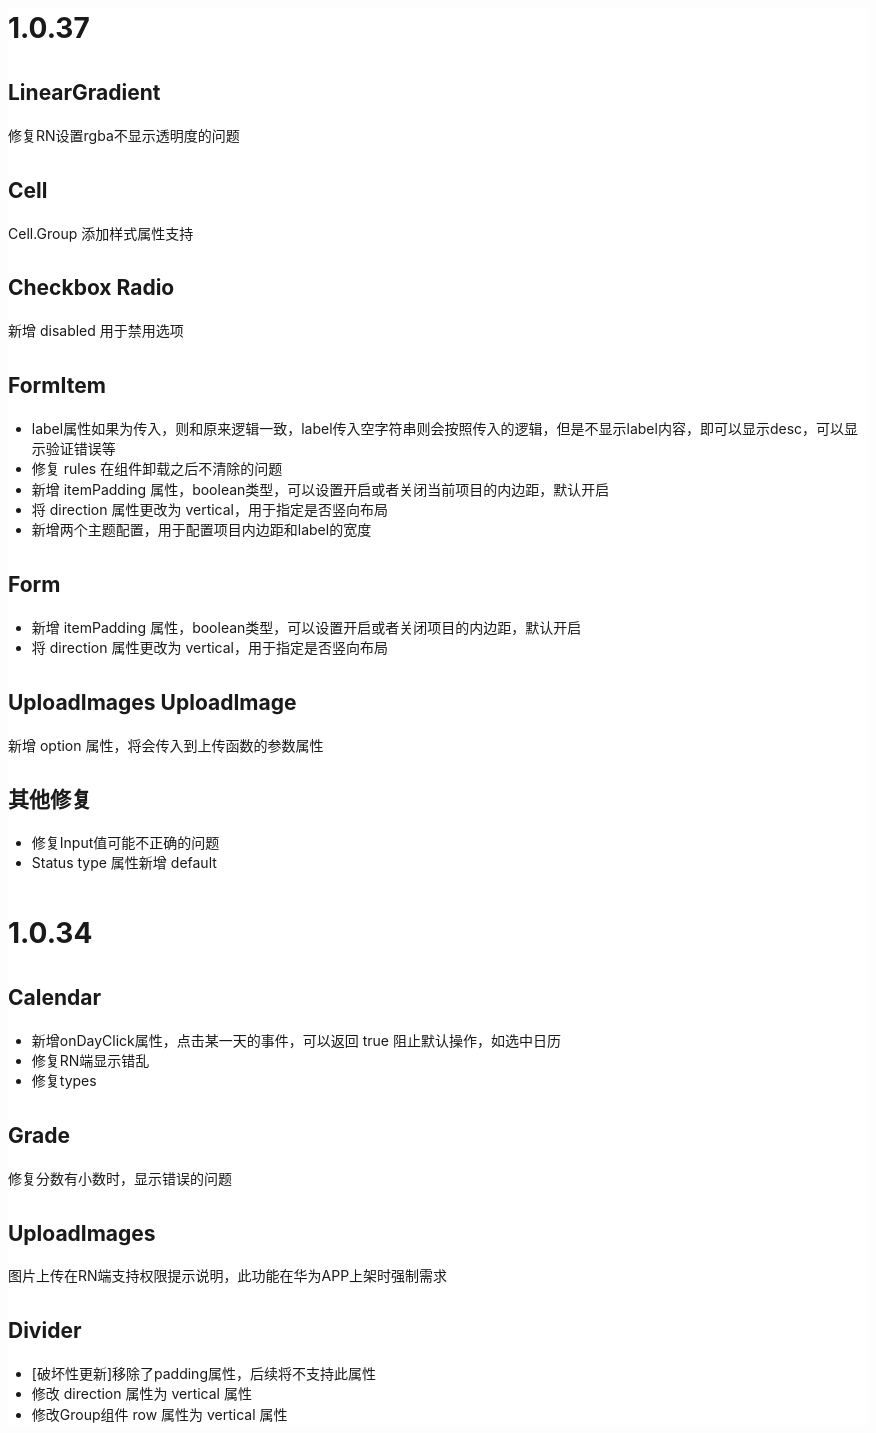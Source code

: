 # 1.0.37
## LinearGradient
修复RN设置rgba不显示透明度的问题

## Cell
Cell.Group 添加样式属性支持

## Checkbox Radio
新增 disabled 用于禁用选项

## FormItem
- label属性如果为传入，则和原来逻辑一致，label传入空字符串则会按照传入的逻辑，但是不显示label内容，即可以显示desc，可以显示验证错误等
- 修复 rules 在组件卸载之后不清除的问题
- 新增 itemPadding 属性，boolean类型，可以设置开启或者关闭当前项目的内边距，默认开启
- 将 direction 属性更改为 vertical，用于指定是否竖向布局
- 新增两个主题配置，用于配置项目内边距和label的宽度

## Form
- 新增 itemPadding 属性，boolean类型，可以设置开启或者关闭项目的内边距，默认开启
- 将 direction 属性更改为 vertical，用于指定是否竖向布局

## UploadImages UploadImage
新增 option 属性，将会传入到上传函数的参数属性

## 其他修复
- 修复Input值可能不正确的问题
- Status type 属性新增 default

# 1.0.34
## Calendar
- 新增onDayClick属性，点击某一天的事件，可以返回 true 阻止默认操作，如选中日历
- 修复RN端显示错乱
- 修复types

## Grade
修复分数有小数时，显示错误的问题

## UploadImages
图片上传在RN端支持权限提示说明，此功能在华为APP上架时强制需求

## Divider
- [破坏性更新]移除了padding属性，后续将不支持此属性
- 修改 direction 属性为 vertical 属性
- 修改Group组件 row 属性为 vertical 属性
